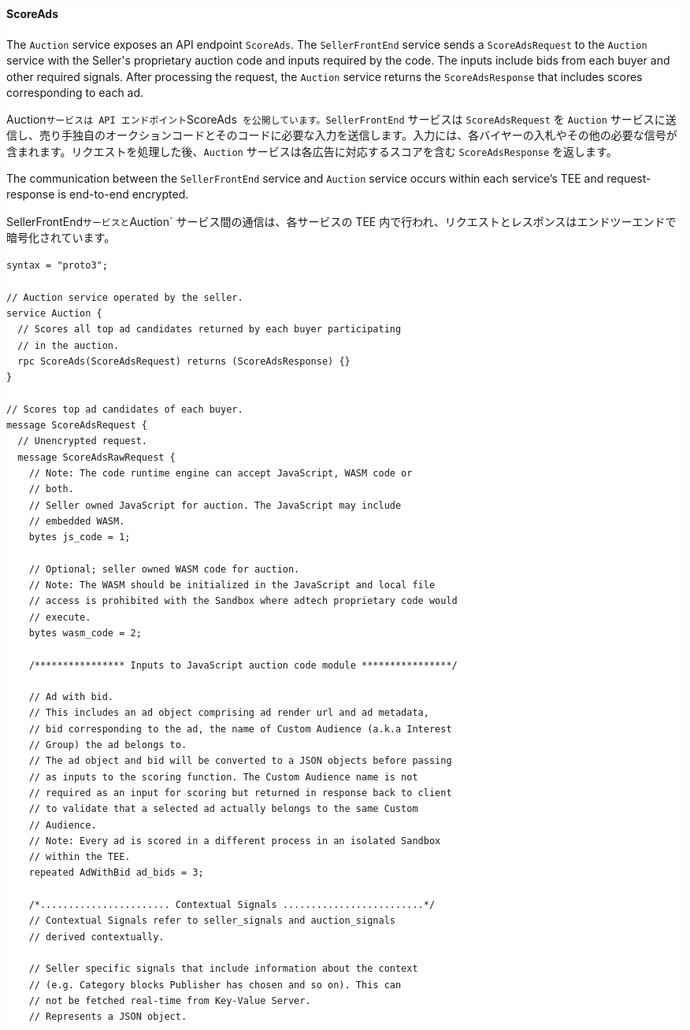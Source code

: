 #### ScoreAds

The `Auction` service exposes an API endpoint `ScoreAds`. The `SellerFrontEnd` service sends a `ScoreAdsRequest` to the `Auction` service with the Seller's proprietary auction code and inputs required by the code. The inputs include bids from each buyer and other required signals. After processing the request, the `Auction` service returns the `ScoreAdsResponse` that includes scores corresponding to each ad.

Auction`サービスは API エンドポイント`ScoreAds` を公開しています。SellerFrontEnd` サービスは `ScoreAdsRequest` を `Auction` サービスに送信し、売り手独自のオークションコードとそのコードに必要な入力を送信します。入力には、各バイヤーの入札やその他の必要な信号が含まれます。リクエストを処理した後、`Auction` サービスは各広告に対応するスコアを含む `ScoreAdsResponse` を返します。

The communication between the `SellerFrontEnd` service and `Auction` service occurs within each service’s TEE and request-response is end-to-end encrypted.

SellerFrontEnd`サービスと`Auction` サービス間の通信は、各サービスの TEE 内で行われ、リクエストとレスポンスはエンドツーエンドで暗号化されています。

```
syntax = "proto3";

// Auction service operated by the seller.
service Auction {
  // Scores all top ad candidates returned by each buyer participating
  // in the auction.
  rpc ScoreAds(ScoreAdsRequest) returns (ScoreAdsResponse) {}
}

// Scores top ad candidates of each buyer.
message ScoreAdsRequest {
  // Unencrypted request.
  message ScoreAdsRawRequest {
    // Note: The code runtime engine can accept JavaScript, WASM code or
    // both.
    // Seller owned JavaScript for auction. The JavaScript may include
    // embedded WASM.
    bytes js_code = 1;

    // Optional; seller owned WASM code for auction.
    // Note: The WASM should be initialized in the JavaScript and local file
    // access is prohibited with the Sandbox where adtech proprietary code would
    // execute.
    bytes wasm_code = 2;

    /**************** Inputs to JavaScript auction code module ****************/

    // Ad with bid.
    // This includes an ad object comprising ad render url and ad metadata,
    // bid corresponding to the ad, the name of Custom Audience (a.k.a Interest
    // Group) the ad belongs to.
    // The ad object and bid will be converted to a JSON objects before passing
    // as inputs to the scoring function. The Custom Audience name is not
    // required as an input for scoring but returned in response back to client
    // to validate that a selected ad actually belongs to the same Custom
    // Audience.
    // Note: Every ad is scored in a different process in an isolated Sandbox
    // within the TEE.
    repeated AdWithBid ad_bids = 3;

    /*....................... Contextual Signals .........................*/
    // Contextual Signals refer to seller_signals and auction_signals
    // derived contextually.

    // Seller specific signals that include information about the context
    // (e.g. Category blocks Publisher has chosen and so on). This can
    // not be fetched real-time from Key-Value Server.
    // Represents a JSON object.
```